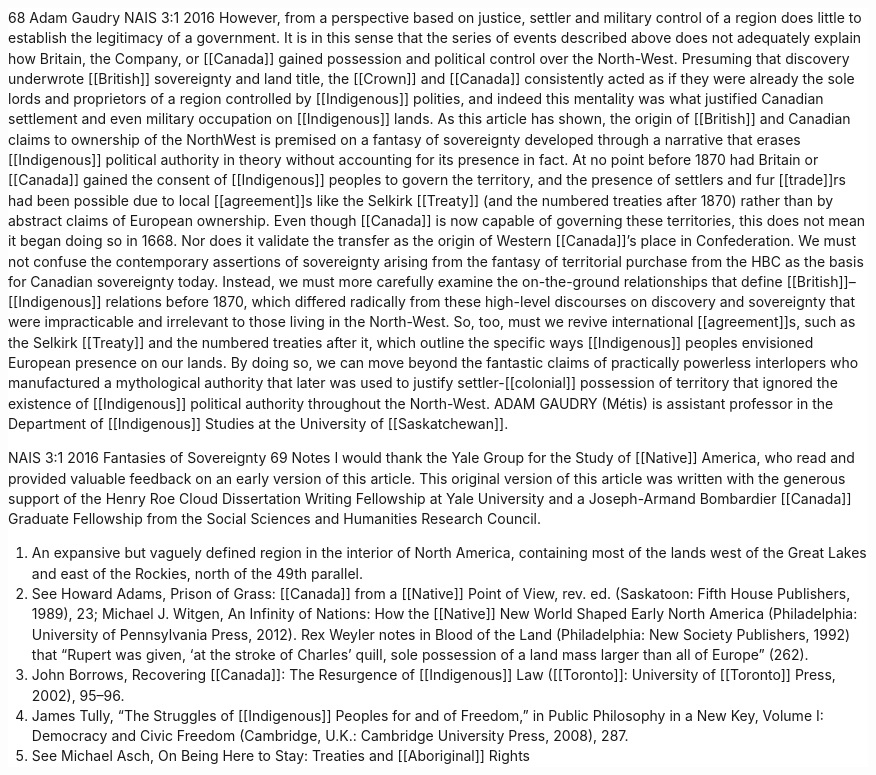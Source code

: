 
68 Adam Gaudry NAIS 3:1 2016
However, from a perspective based on justice, settler and military control of a region does little to establish the legitimacy of a government. It is
in this sense that the series of events described above does not adequately
explain how Britain, the Company, or [[Canada]] gained possession and political control over the North-West. Presuming that discovery underwrote [[British]] sovereignty and land title, the [[Crown]] and [[Canada]] consistently acted as if
they were already the sole lords and proprietors of a region controlled by [[Indigenous]] polities, and indeed this mentality was what justified Canadian settlement and even military occupation on [[Indigenous]] lands. As this article has
shown, the origin of [[British]] and Canadian claims to ownership of the NorthWest is premised on a fantasy of sovereignty developed through a narrative
that erases [[Indigenous]] political authority in theory without accounting for
its presence in fact. At no point before 1870 had Britain or [[Canada]] gained
the consent of [[Indigenous]] peoples to govern the territory, and the presence
of settlers and fur [[trade]]rs had been possible due to local [[agreement]]s like the
Selkirk [[Treaty]] (and the numbered treaties after 1870) rather than by abstract
claims of European ownership.
Even though [[Canada]] is now capable of governing these territories, this
does not mean it began doing so in 1668. Nor does it validate the transfer as
the origin of Western [[Canada]]’s place in Confederation. We must not confuse
the contemporary assertions of sovereignty arising from the fantasy of territorial purchase from the HBC as the basis for Canadian sovereignty today. Instead, we must more carefully examine the on-the-ground relationships that
define [[British]]–[[Indigenous]] relations before 1870, which differed radically
from these high-level discourses on discovery and sovereignty that were impracticable and irrelevant to those living in the North-West. So, too, must we
revive international [[agreement]]s, such as the Selkirk [[Treaty]] and the numbered treaties after it, which outline the specific ways [[Indigenous]] peoples envisioned European presence on our lands. By doing so, we can move beyond
the fantastic claims of practically powerless interlopers who manufactured a
mythological authority that later was used to justify settler-[[colonial]] possession of territory that ignored the existence of [[Indigenous]] political authority
throughout the North-West.
ADAM GAUDRY (Métis) is assistant professor in the Department of [[Indigenous]]
Studies at the University of [[Saskatchewan]].

NAIS 3:1 2016 Fantasies of Sovereignty 69
Notes
I would thank the Yale Group for the Study of [[Native]] America, who read and provided valuable feedback on an early version of this article. This original version
of this article was written with the generous support of the Henry Roe Cloud
Dissertation Writing Fellowship at Yale University and a Joseph-Armand Bombardier [[Canada]] Graduate Fellowship from the Social Sciences and Humanities
Research Council.
1. An expansive but vaguely defined region in the interior of North America,
containing most of the lands west of the Great Lakes and east of the Rockies,
north of the 49th parallel.
2. See Howard Adams, Prison of Grass: [[Canada]] from a [[Native]] Point of View,
rev. ed. (Saskatoon: Fifth House Publishers, 1989), 23; Michael J. Witgen, An Infinity of Nations: How the [[Native]] New World Shaped Early North America (Philadelphia: University of Pennsylvania Press, 2012). Rex Weyler notes in Blood of
the Land (Philadelphia: New Society Publishers, 1992) that “Rupert was given,
‘at the stroke of Charles’ quill, sole possession of a land mass larger than all of
Europe” (262).
3. John Borrows, Recovering [[Canada]]: The Resurgence of [[Indigenous]] Law ([[Toronto]]: University of [[Toronto]] Press, 2002), 95–96.
4. James Tully, “The Struggles of [[Indigenous]] Peoples for and of Freedom,”
in Public Philosophy in a New Key, Volume I: Democracy and Civic Freedom (Cambridge, U.K.: Cambridge University Press, 2008), 287.
5. See Michael Asch, On Being Here to Stay: Treaties and [[Aboriginal]] Rights